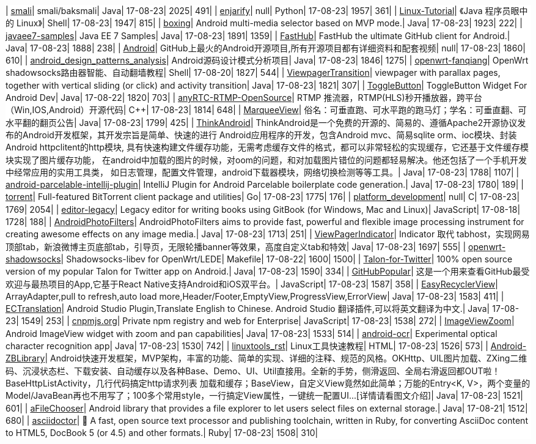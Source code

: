 | [smali](https://github.com/JesusFreke/smali "smali")| smali/baksmali| Java| 17-08-23| 2025| 491|
| [enjarify](https://github.com/google/enjarify "enjarify")| null| Python| 17-08-23| 1957| 361|
| [Linux-Tutorial](https://github.com/judasn/Linux-Tutorial "Linux-Tutorial")| 《Java 程序员眼中的 Linux》| Shell| 17-08-23| 1947| 815|
| [boxing](https://github.com/Bilibili/boxing "boxing")| Android multi-media selector based on MVP mode.| Java| 17-08-23| 1923| 222|
| [javaee7-samples](https://github.com/javaee-samples/javaee7-samples "javaee7-samples")| Java EE 7 Samples| Java| 17-08-23| 1891| 1359|
| [FastHub](https://github.com/k0shk0sh/FastHub "FastHub")| FastHub the ultimate GitHub client for Android.| Java| 17-08-23| 1888| 238|
| [Android](https://github.com/open-android/Android "Android")| GitHub上最火的Android开源项目,所有开源项目都有详细资料和配套视频| null| 17-08-23| 1860| 610|
| [android_design_patterns_analysis](https://github.com/simple-android-framework/android_design_patterns_analysis "android_design_patterns_analysis")| Android源码设计模式分析项目| Java| 17-08-23| 1846| 1275|
| [openwrt-fanqiang](https://github.com/softwaredownload/openwrt-fanqiang "openwrt-fanqiang")| OpenWrt shadowsocks路由器智能、自动翻墙教程| Shell| 17-08-20| 1827| 544|
| [ViewpagerTransition](https://github.com/xmuSistone/ViewpagerTransition "ViewpagerTransition")| viewpager with parallax pages, together with vertical sliding (or click) and activity transition| Java| 17-08-23| 1821| 307|
| [ToggleButton](https://github.com/zcweng/ToggleButton "ToggleButton")| ToggleButton Widget For Android Dev| Java| 17-08-22| 1820| 703|
| [anyRTC-RTMP-OpenSource](https://github.com/AnyRTC/anyRTC-RTMP-OpenSource "anyRTC-RTMP-OpenSource")| RTMP 推流器，RTMP(HLS)秒开播放器，跨平台（Win,IOS,Android）开源代码| C++| 17-08-23| 1814| 648|
| [MarqueeView](https://github.com/sfsheng0322/MarqueeView "MarqueeView")| 俗名：可垂直跑、可水平跑的跑马灯；学名：可垂直翻、可水平翻的翻页公告| Java| 17-08-23| 1799| 425|
| [ThinkAndroid](https://github.com/white-cat/ThinkAndroid "ThinkAndroid")| ThinkAndroid是一个免费的开源的、简易的、遵循Apache2开源协议发布的Android开发框架，其开发宗旨是简单、快速的进行 Android应用程序的开发，包含Android mvc、简易sqlite orm、ioc模块、封装Android httpclitent的http模块, 具有快速构建文件缓存功能，无需考虑缓存文件的格式，都可以非常轻松的实现缓存，它还基于文件缓存模块实现了图片缓存功能， 在android中加载的图片的时候，对oom的问题，和对加载图片错位的问题都轻易解决。他还包括了一个手机开发中经常应用的实用工具类， 如日志管理，配置文件管理，android下载器模块，网络切换检测等等工具。| Java| 17-08-23| 1788| 1107|
| [android-parcelable-intellij-plugin](https://github.com/mcharmas/android-parcelable-intellij-plugin "android-parcelable-intellij-plugin")| IntelliJ Plugin for Android Parcelable boilerplate code generation.| Java| 17-08-23| 1780| 189|
| [torrent](https://github.com/anacrolix/torrent "torrent")| Full-featured BitTorrent client package and utilities| Go| 17-08-23| 1775| 176|
| [platform_development](https://github.com/android/platform_development "platform_development")| null| C| 17-08-23| 1769| 2054|
| [editor-legacy](https://github.com/GitbookIO/editor-legacy "editor-legacy")| Legacy editor for writing books using GitBook (for Windows, Mac and Linux)| JavaScript| 17-08-18| 1728| 188|
| [AndroidPhotoFilters](https://github.com/Zomato/AndroidPhotoFilters "AndroidPhotoFilters")| AndroidPhotoFilters aims to provide fast, powerful and flexible image processing instrument for creating awesome effects on any image media.| Java| 17-08-23| 1713| 251|
| [ViewPagerIndicator](https://github.com/LuckyJayce/ViewPagerIndicator "ViewPagerIndicator")| Indicator 取代 tabhost，实现网易顶部tab，新浪微博主页底部tab，引导页，无限轮播banner等效果，高度自定义tab和特效| Java| 17-08-23| 1697| 555|
| [openwrt-shadowsocks](https://github.com/shadowsocks/openwrt-shadowsocks "openwrt-shadowsocks")| Shadowsocks-libev for OpenWrt/LEDE| Makefile| 17-08-22| 1600| 1500|
| [Talon-for-Twitter](https://github.com/klinker24/Talon-for-Twitter "Talon-for-Twitter")| 100% open source version of my popular Talon for Twitter app on Android.| Java| 17-08-23| 1590| 334|
| [GitHubPopular](https://github.com/crazycodeboy/GitHubPopular "GitHubPopular")| 这是一个用来查看GitHub最受欢迎与最热项目的App,它基于React Native支持Android和iOS双平台。| JavaScript| 17-08-23| 1587| 358|
| [EasyRecyclerView](https://github.com/Jude95/EasyRecyclerView "EasyRecyclerView")| ArrayAdapter,pull to refresh,auto load more,Header/Footer,EmptyView,ProgressView,ErrorView| Java| 17-08-23| 1583| 411|
| [ECTranslation](https://github.com/Skykai521/ECTranslation "ECTranslation")| Android Studio Plugin,Translate English to Chinese. Android Studio 翻译插件,可以将英文翻译为中文.| Java| 17-08-23| 1549| 253|
| [cnpmjs.org](https://github.com/cnpm/cnpmjs.org "cnpmjs.org")| Private npm registry and web for Enterprise| JavaScript| 17-08-23| 1538| 272|
| [ImageViewZoom](https://github.com/sephiroth74/ImageViewZoom "ImageViewZoom")| Android ImageView widget with zoom and pan capabilities| Java| 17-08-23| 1533| 514|
| [android-ocr](https://github.com/rmtheis/android-ocr "android-ocr")| Experimental optical character recognition app| Java| 17-08-23| 1530| 742|
| [linuxtools_rst](https://github.com/me115/linuxtools_rst "linuxtools_rst")| Linux工具快速教程| HTML| 17-08-23| 1526| 573|
| [Android-ZBLibrary](https://github.com/TommyLemon/Android-ZBLibrary "Android-ZBLibrary")| Android快速开发框架，MVP架构，丰富的功能、简单的实现、详细的注释、规范的风格。OKHttp、UIL图片加载、ZXing二维码、沉浸状态栏、下载安装、自动缓存以及各种Base、Demo、UI、Util直接用。全新的手势，侧滑返回、全局右滑返回都OUT啦！BaseHttpListActivity，几行代码搞定http请求列表 加载和缓存；BaseView，自定义View竟然如此简单；万能的Entry<K, V>，两个变量的Model/JavaBean再也不用写了；100多个常用style，一行搞定View属性，一键统一配置UI...[详情请看图文介绍]| Java| 17-08-23| 1521| 601|
| [aFileChooser](https://github.com/iPaulPro/aFileChooser "aFileChooser")| Android library that provides a file explorer to let users select files on external storage.| Java| 17-08-21| 1512| 680|
| [asciidoctor](https://github.com/asciidoctor/asciidoctor "asciidoctor")| :gem: A fast, open source text processor and publishing toolchain, written in Ruby, for converting AsciiDoc content to HTML5, DocBook 5 (or 4.5) and other formats.| Ruby| 17-08-23| 1508| 310|